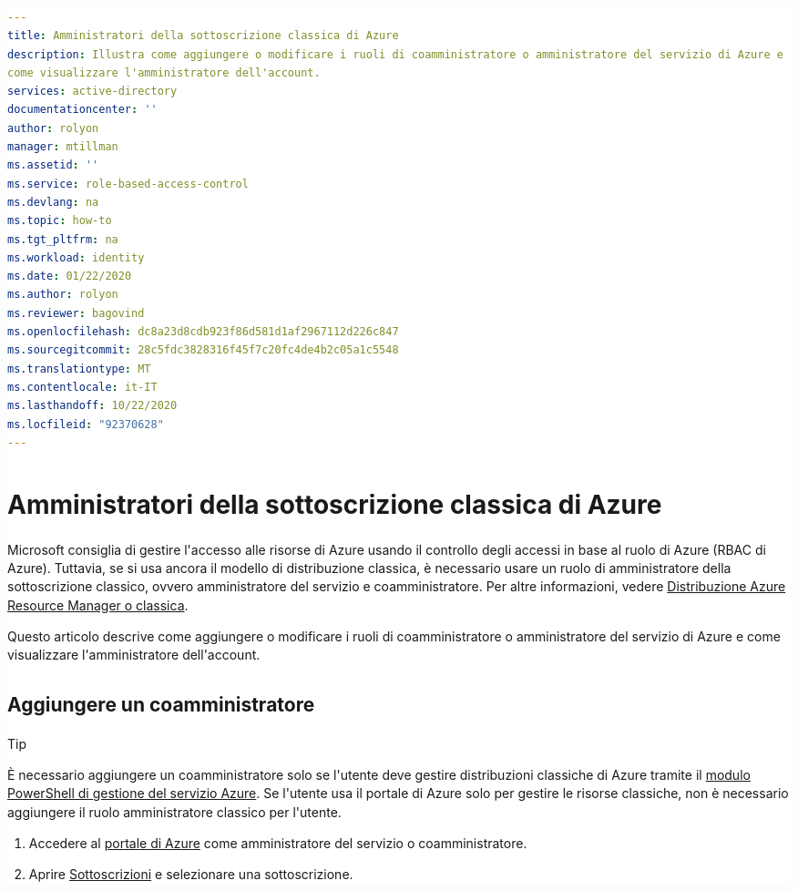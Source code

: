 ```yaml
---
title: Amministratori della sottoscrizione classica di Azure
description: Illustra come aggiungere o modificare i ruoli di coamministratore o amministratore del servizio di Azure e come visualizzare l'amministratore dell'account.
services: active-directory
documentationcenter: ''
author: rolyon
manager: mtillman
ms.assetid: ''
ms.service: role-based-access-control
ms.devlang: na
ms.topic: how-to
ms.tgt_pltfrm: na
ms.workload: identity
ms.date: 01/22/2020
ms.author: rolyon
ms.reviewer: bagovind
ms.openlocfilehash: dc8a23d8cdb923f86d581d1af2967112d226c847
ms.sourcegitcommit: 28c5fdc3828316f45f7c20fc4de4b2c05a1c5548
ms.translationtype: MT
ms.contentlocale: it-IT
ms.lasthandoff: 10/22/2020
ms.locfileid: "92370628"
---
```

# <a name="azure-classic-subscription-administrators"></a>Amministratori della sottoscrizione classica di Azure

Microsoft consiglia di gestire l'accesso alle risorse di Azure usando il controllo degli accessi in base al ruolo di Azure (RBAC di Azure). Tuttavia, se si usa ancora il modello di distribuzione classica, è necessario usare un ruolo di amministratore della sottoscrizione classico, ovvero amministratore del servizio e coamministratore. Per altre informazioni, vedere [Distribuzione Azure Resource Manager o classica](../azure-resource-manager/management/deployment-models.md).

Questo articolo descrive come aggiungere o modificare i ruoli di coamministratore o amministratore del servizio di Azure e come visualizzare l'amministratore dell'account.

## <a name="add-a-co-administrator"></a>Aggiungere un coamministratore

> [!TIP]
> È necessario aggiungere un coamministratore solo se l'utente deve gestire distribuzioni classiche di Azure tramite il [modulo PowerShell di gestione del servizio Azure](/powershell/module/servicemanagement/azure.service). Se l'utente usa il portale di Azure solo per gestire le risorse classiche, non è necessario aggiungere il ruolo amministratore classico per l'utente.

1. Accedere al [portale di Azure](https://portal.azure.com) come amministratore del servizio o coamministratore.

1. Aprire [Sottoscrizioni](https://portal.azure.com/#blade/Microsoft_Azure_Billing/SubscriptionsBlade) e selezionare una sottoscrizione.
